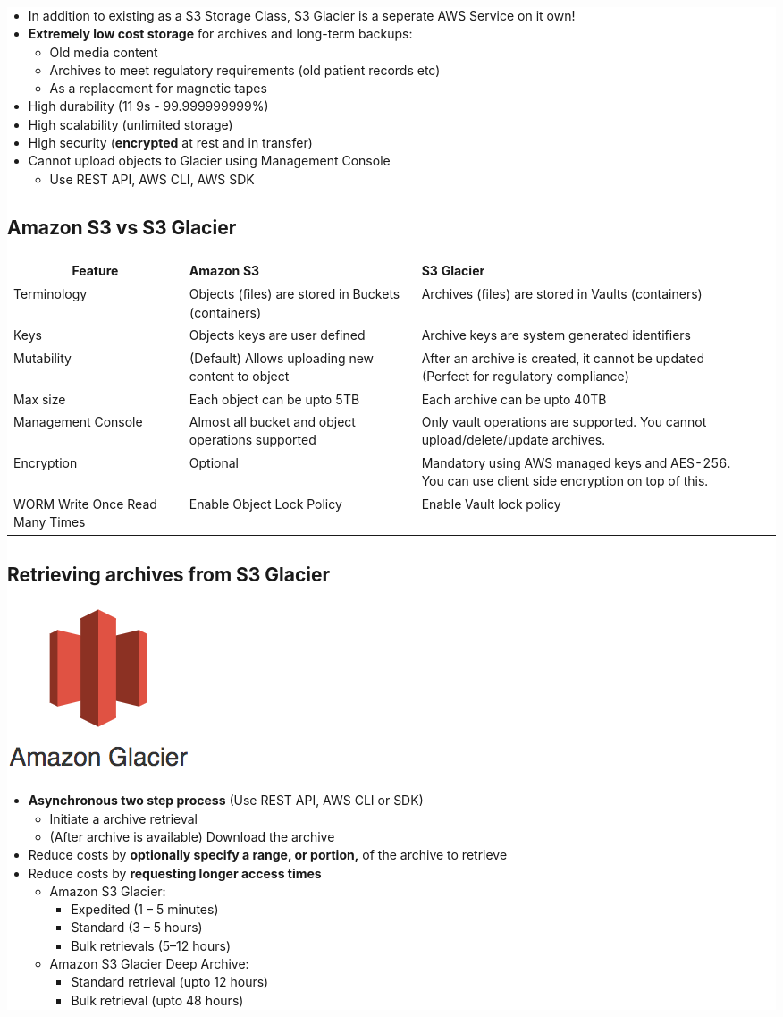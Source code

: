 - In addition to existing as a S3 Storage Class, S3 Glacier is a seperate AWS Service on it own!
- **Extremely low cost storage** for archives and long-term backups:
	- Old media content
	- Archives to meet regulatory requirements (old patient records etc)
	- As a replacement for magnetic tapes
- High durability (11 9s - 99.999999999%)
- High scalability (unlimited storage)
- High security (**encrypted** at rest and in transfer)
- Cannot upload objects to Glacier using Management Console
	- Use REST API, AWS CLI, AWS SDK


## Amazon S3 vs S3 Glacier
 
| Feature |Amazon S3 | S3 Glacier | 
|--|:--|:--|
| Terminology   |  Objects (files) are stored in Buckets (containers)     |    Archives (files) are stored in Vaults (containers)     |
|Keys|Objects keys are user defined|Archive keys are system generated identifiers|
|Mutability|(Default) Allows uploading new content to object|After an archive is created, it cannot be updated <BR/>(Perfect for regulatory compliance)|
|Max size|Each object can be upto 5TB|Each archive can be upto 40TB|
|Management Console|Almost all bucket and object operations supported|Only vault operations are supported. You cannot upload/delete/update archives.|
|Encryption|Optional| Mandatory using AWS managed keys and AES-256. <BR/>You can use client side encryption on top of this.|
|WORM Write Once Read Many Times| Enable Object Lock Policy|Enable Vault lock policy| 


## Retrieving archives from S3 Glacier
![](/images/aws/00-icons/glacier.png)

- **Asynchronous two step process** (Use REST API, AWS CLI or SDK)
	- Initiate a archive retrieval
	- (After archive is available) Download the archive
- Reduce costs by **optionally specify a range, or portion,** of the archive to retrieve
- Reduce costs by **requesting longer access times**
	- Amazon S3 Glacier:
		- Expedited (1 – 5 minutes)
		- Standard (3 – 5 hours)
		- Bulk retrievals (5–12 hours) 
	- Amazon S3 Glacier Deep Archive:
		- Standard retrieval (upto 12 hours)
		- Bulk retrieval (upto 48 hours)
